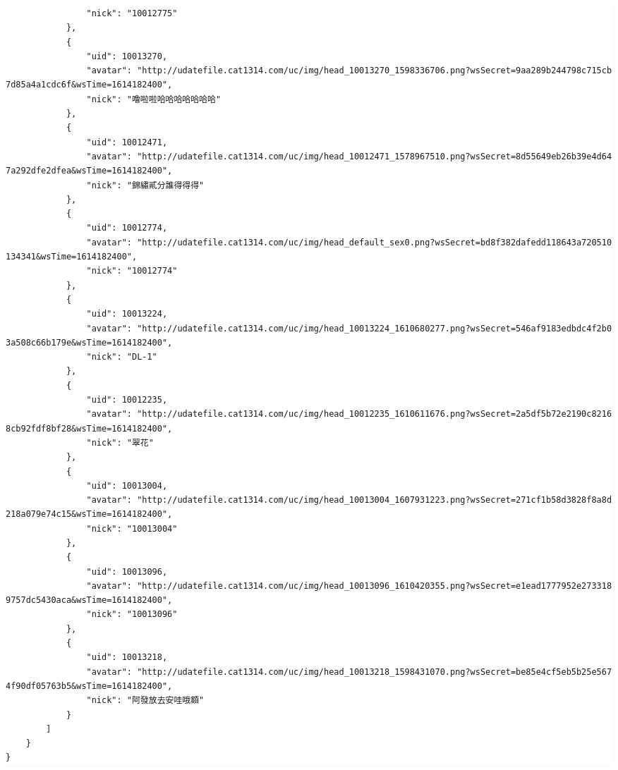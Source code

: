                    "nick": "10012775"
                },
                {
                    "uid": 10013270,
                    "avatar": "http://udatefile.cat1314.com/uc/img/head_10013270_1598336706.png?wsSecret=9aa289b244798c715cb7d85a4a1cdc6f&wsTime=1614182400",
                    "nick": "噜啦啦哈哈哈哈哈哈哈"
                },
                {
                    "uid": 10012471,
                    "avatar": "http://udatefile.cat1314.com/uc/img/head_10012471_1578967510.png?wsSecret=8d55649eb26b39e4d647a292dfe2dfea&wsTime=1614182400",
                    "nick": "錦繡貳分誰得得得"
                },
                {
                    "uid": 10012774,
                    "avatar": "http://udatefile.cat1314.com/uc/img/head_default_sex0.png?wsSecret=bd8f382dafedd118643a720510134341&wsTime=1614182400",
                    "nick": "10012774"
                },
                {
                    "uid": 10013224,
                    "avatar": "http://udatefile.cat1314.com/uc/img/head_10013224_1610680277.png?wsSecret=546af9183edbdc4f2b03a508c66b179e&wsTime=1614182400",
                    "nick": "DL-1"
                },
                {
                    "uid": 10012235,
                    "avatar": "http://udatefile.cat1314.com/uc/img/head_10012235_1610611676.png?wsSecret=2a5df5b72e2190c82168cb92fdf8bf28&wsTime=1614182400",
                    "nick": "翠花"
                },
                {
                    "uid": 10013004,
                    "avatar": "http://udatefile.cat1314.com/uc/img/head_10013004_1607931223.png?wsSecret=271cf1b58d3828f8a8d218a079e74c15&wsTime=1614182400",
                    "nick": "10013004"
                },
                {
                    "uid": 10013096,
                    "avatar": "http://udatefile.cat1314.com/uc/img/head_10013096_1610420355.png?wsSecret=e1ead1777952e2733189757dc5430aca&wsTime=1614182400",
                    "nick": "10013096"
                },
                {
                    "uid": 10013218,
                    "avatar": "http://udatefile.cat1314.com/uc/img/head_10013218_1598431070.png?wsSecret=be85e4cf5eb5b25e5674f90df05763b5&wsTime=1614182400",
                    "nick": "阿發放去安哇哦額"
                }
            ]
        }
    }
    